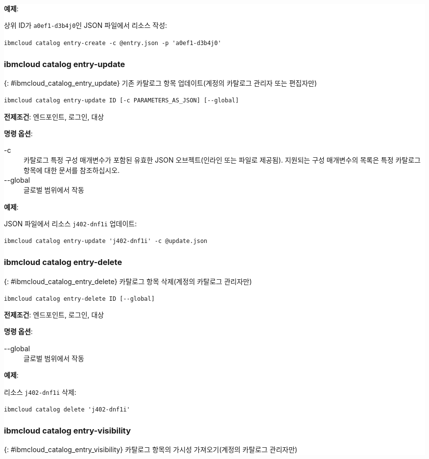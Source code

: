 <strong>예제</strong>:

상위 ID가 `a0ef1-d3b4j0`인 JSON 파일에서 리소스 작성:

```
ibmcloud catalog entry-create -c @entry.json -p 'a0ef1-d3b4j0'
```

### ibmcloud catalog entry-update
{: #ibmcloud_catalog_entry_update}
기존 카탈로그 항목 업데이트(계정의 카탈로그 관리자 또는 편집자만)

```
ibmcloud catalog entry-update ID [-c PARAMETERS_AS_JSON] [--global]
```

<strong>전제조건</strong>: 엔드포인트, 로그인, 대상

<strong>명령 옵션</strong>:
<dl>
  <dt>-c</dt>
  <dd>카탈로그 특정 구성 매개변수가 포함된 유효한 JSON 오브젝트(인라인 또는 파일로 제공됨). 지원되는 구성 매개변수의 목록은 특정 카탈로그 항목에 대한 문서를 참조하십시오.</dd>
  <dt>--global</dt>
  <dd>글로벌 범위에서 작동</dd>
</dl>

<strong>예제</strong>:

JSON 파일에서 리소스 `j402-dnf1i` 업데이트:

```
ibmcloud catalog entry-update 'j402-dnf1i' -c @update.json
```

### ibmcloud catalog entry-delete
{: #ibmcloud_catalog_entry_delete}
카탈로그 항목 삭제(계정의 카탈로그 관리자만)
```
ibmcloud catalog entry-delete ID [--global]
```

<strong>전제조건</strong>: 엔드포인트, 로그인, 대상

<strong>명령 옵션</strong>:
<dl>
  <dt>--global</dt>
  <dd>글로벌 범위에서 작동</dd>
</dl>

<strong>예제</strong>:

리소스 `j402-dnf1i` 삭제:

```
ibmcloud catalog delete 'j402-dnf1i'
```

### ibmcloud catalog entry-visibility
{: #ibmcloud_catalog_entry_visibility}
카탈로그 항목의 가시성 가져오기(계정의 카탈로그 관리자만)
